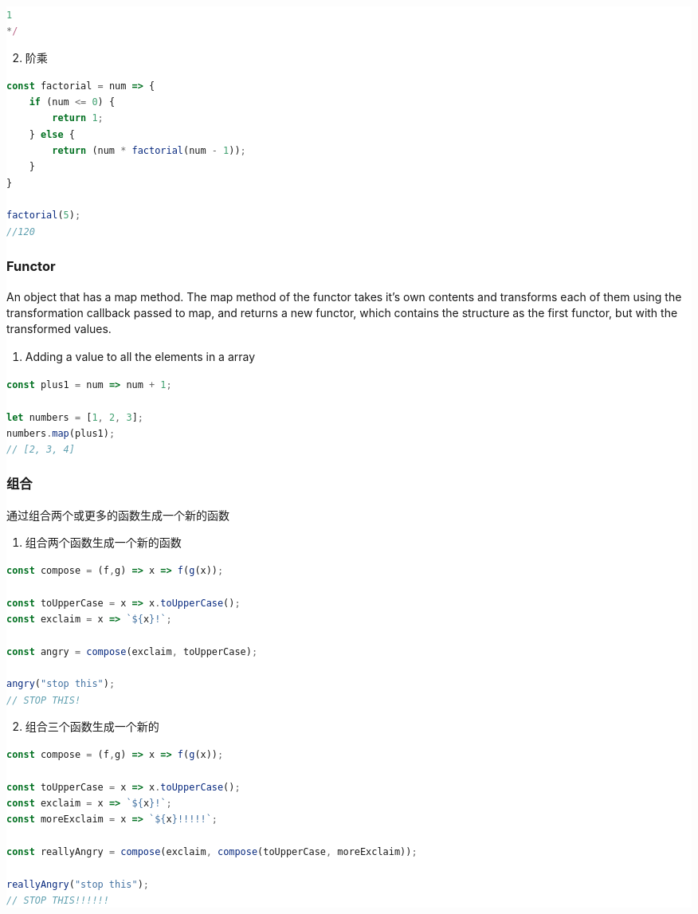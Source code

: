 ```javascript
1
*/
```

2) 阶乘

```javascript
const factorial = num => {
    if (num <= 0) {
        return 1;
    } else {
        return (num * factorial(num - 1));
    }
}

factorial(5);
//120
```

### Functor
An object that has a map method. The map method of the functor takes it’s own contents and transforms each of them using the transformation callback passed to map, and returns a new functor, which contains the structure as the first functor, but with the transformed values.

1) Adding a value to all the elements in a array

```javascript
const plus1 = num => num + 1;

let numbers = [1, 2, 3];
numbers.map(plus1);
// [2, 3, 4]
```

### 组合

通过组合两个或更多的函数生成一个新的函数

1) 组合两个函数生成一个新的函数

```javascript
const compose = (f,g) => x => f(g(x));

const toUpperCase = x => x.toUpperCase();
const exclaim = x => `${x}!`;

const angry = compose(exclaim, toUpperCase);

angry("stop this");
// STOP THIS!
```

2) 组合三个函数生成一个新的

```javascript
const compose = (f,g) => x => f(g(x));

const toUpperCase = x => x.toUpperCase();
const exclaim = x => `${x}!`;
const moreExclaim = x => `${x}!!!!!`;

const reallyAngry = compose(exclaim, compose(toUpperCase, moreExclaim));

reallyAngry("stop this");
// STOP THIS!!!!!!
```
